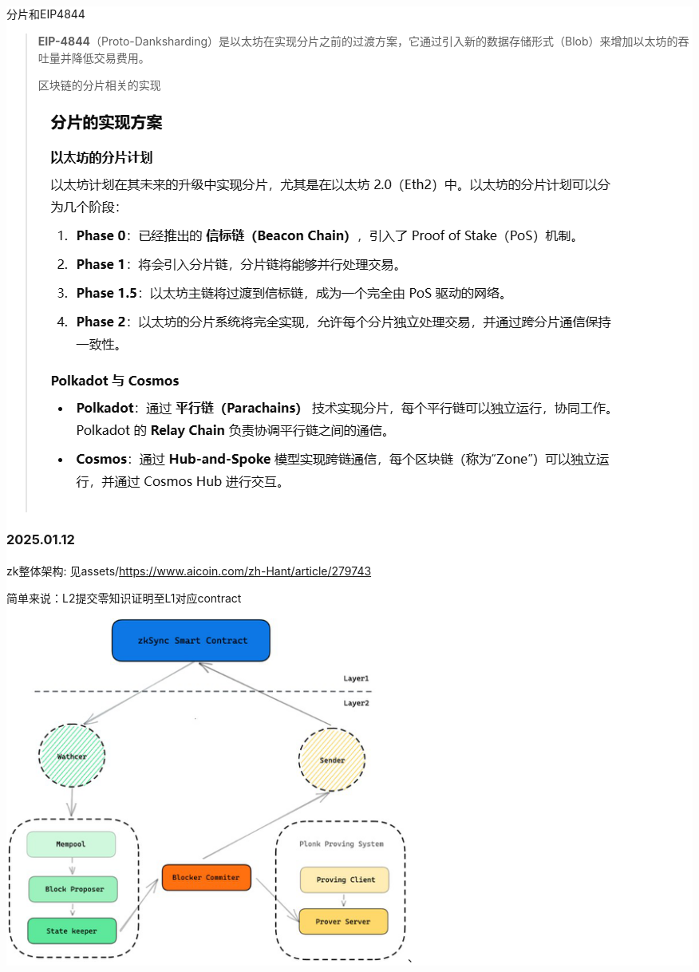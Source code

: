 分片和EIP4844

> **EIP-4844**（Proto-Danksharding）是以太坊在实现分片之前的过渡方案，它通过引入新的数据存储形式（Blob）来增加以太坊的吞吐量并降低交易费用。
>
> 区块链的分片相关的实现
>
> ![image-20250110224052958](./.William-02-02.assets/image-20250110224052958.png)

### 2025.01.12

zk整体架构: 见assets/https://www.aicoin.com/zh-Hant/article/279743

简单来说：L2提交零知识证明至L1对应contract

![image-20250112183357908](./.William-02-02.assets/image-20250112183357908.png)、
